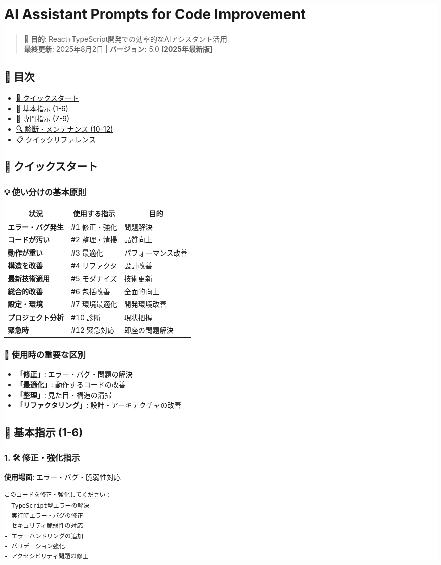 # AI Assistant Prompts for Code Improvement

> 🎯 **目的**: React+TypeScript開発での効率的なAIアシスタント活用  
> **最終更新**: 2025年8月2日 | **バージョン**: 5.0 **[2025年最新版]**

## 📖 目次

- [🚀 クイックスタート](#-クイックスタート)
- [🔧 基本指示 (1-6)](#-基本指示-1-6)
- [🎯 専門指示 (7-9)](#-専門指示-7-9)
- [🔍 診断・メンテナンス (10-12)](#-診断メンテナンス-10-12)
- [📋 クイックリファレンス](#-クイックリファレンス)

## 🚀 クイックスタート

### 💡 使い分けの基本原則

| 状況                 | 使用する指示    | 目的               |
| -------------------- | --------------- | ------------------ |
| **エラー・バグ発生** | #1 修正・強化   | 問題解決           |
| **コードが汚い**     | #2 整理・清掃   | 品質向上           |
| **動作が重い**       | #3 最適化       | パフォーマンス改善 |
| **構造を改善**       | #4 リファクタ   | 設計改善           |
| **最新技術適用**     | #5 モダナイズ   | 技術更新           |
| **総合的改善**       | #6 包括改善     | 全面的向上         |
| **設定・環境**       | #7 環境最適化   | 開発環境改善       |
| **プロジェクト分析** | #10 診断        | 現状把握           |
| **緊急時**           | #12 緊急対応    | 即座の問題解決     |

### 🎯 使用時の重要な区別

- **「修正」**: エラー・バグ・問題の解決
- **「最適化」**: 動作するコードの改善
- **「整理」**: 見た目・構造の清掃
- **「リファクタリング」**: 設計・アーキテクチャの改善

## 🔧 基本指示 (1-6)

### 1. 🛠️ 修正・強化指示

**使用場面**: エラー・バグ・脆弱性対応

```text
このコードを修正・強化してください：
- TypeScript型エラーの解決
- 実行時エラー・バグの修正
- セキュリティ脆弱性の対応
- エラーハンドリングの追加
- バリデーション強化
- アクセシビリティ問題の修正
```
